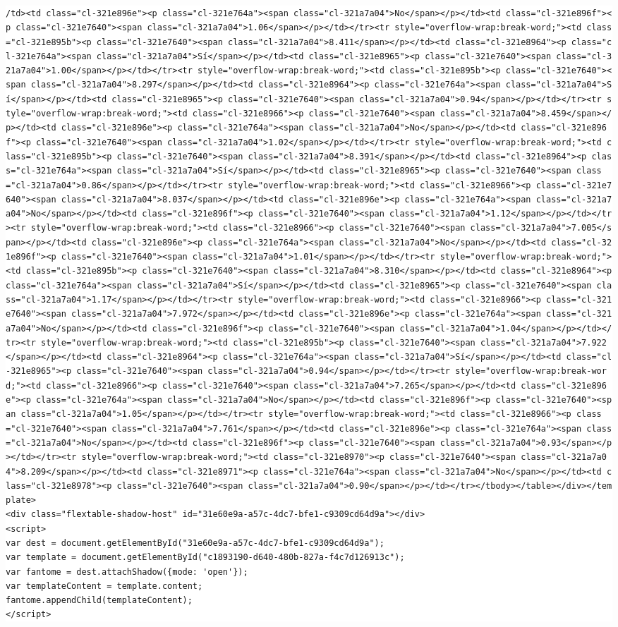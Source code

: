 ```{=html}
/td><td class="cl-321e896e"><p class="cl-321e764a"><span class="cl-321a7a04">No</span></p></td><td class="cl-321e896f"><p class="cl-321e7640"><span class="cl-321a7a04">1.06</span></p></td></tr><tr style="overflow-wrap:break-word;"><td class="cl-321e895b"><p class="cl-321e7640"><span class="cl-321a7a04">8.411</span></p></td><td class="cl-321e8964"><p class="cl-321e764a"><span class="cl-321a7a04">Sí</span></p></td><td class="cl-321e8965"><p class="cl-321e7640"><span class="cl-321a7a04">1.00</span></p></td></tr><tr style="overflow-wrap:break-word;"><td class="cl-321e895b"><p class="cl-321e7640"><span class="cl-321a7a04">8.297</span></p></td><td class="cl-321e8964"><p class="cl-321e764a"><span class="cl-321a7a04">Sí</span></p></td><td class="cl-321e8965"><p class="cl-321e7640"><span class="cl-321a7a04">0.94</span></p></td></tr><tr style="overflow-wrap:break-word;"><td class="cl-321e8966"><p class="cl-321e7640"><span class="cl-321a7a04">8.459</span></p></td><td class="cl-321e896e"><p class="cl-321e764a"><span class="cl-321a7a04">No</span></p></td><td class="cl-321e896f"><p class="cl-321e7640"><span class="cl-321a7a04">1.02</span></p></td></tr><tr style="overflow-wrap:break-word;"><td class="cl-321e895b"><p class="cl-321e7640"><span class="cl-321a7a04">8.391</span></p></td><td class="cl-321e8964"><p class="cl-321e764a"><span class="cl-321a7a04">Sí</span></p></td><td class="cl-321e8965"><p class="cl-321e7640"><span class="cl-321a7a04">0.86</span></p></td></tr><tr style="overflow-wrap:break-word;"><td class="cl-321e8966"><p class="cl-321e7640"><span class="cl-321a7a04">8.037</span></p></td><td class="cl-321e896e"><p class="cl-321e764a"><span class="cl-321a7a04">No</span></p></td><td class="cl-321e896f"><p class="cl-321e7640"><span class="cl-321a7a04">1.12</span></p></td></tr><tr style="overflow-wrap:break-word;"><td class="cl-321e8966"><p class="cl-321e7640"><span class="cl-321a7a04">7.005</span></p></td><td class="cl-321e896e"><p class="cl-321e764a"><span class="cl-321a7a04">No</span></p></td><td class="cl-321e896f"><p class="cl-321e7640"><span class="cl-321a7a04">1.01</span></p></td></tr><tr style="overflow-wrap:break-word;"><td class="cl-321e895b"><p class="cl-321e7640"><span class="cl-321a7a04">8.310</span></p></td><td class="cl-321e8964"><p class="cl-321e764a"><span class="cl-321a7a04">Sí</span></p></td><td class="cl-321e8965"><p class="cl-321e7640"><span class="cl-321a7a04">1.17</span></p></td></tr><tr style="overflow-wrap:break-word;"><td class="cl-321e8966"><p class="cl-321e7640"><span class="cl-321a7a04">7.972</span></p></td><td class="cl-321e896e"><p class="cl-321e764a"><span class="cl-321a7a04">No</span></p></td><td class="cl-321e896f"><p class="cl-321e7640"><span class="cl-321a7a04">1.04</span></p></td></tr><tr style="overflow-wrap:break-word;"><td class="cl-321e895b"><p class="cl-321e7640"><span class="cl-321a7a04">7.922</span></p></td><td class="cl-321e8964"><p class="cl-321e764a"><span class="cl-321a7a04">Sí</span></p></td><td class="cl-321e8965"><p class="cl-321e7640"><span class="cl-321a7a04">0.94</span></p></td></tr><tr style="overflow-wrap:break-word;"><td class="cl-321e8966"><p class="cl-321e7640"><span class="cl-321a7a04">7.265</span></p></td><td class="cl-321e896e"><p class="cl-321e764a"><span class="cl-321a7a04">No</span></p></td><td class="cl-321e896f"><p class="cl-321e7640"><span class="cl-321a7a04">1.05</span></p></td></tr><tr style="overflow-wrap:break-word;"><td class="cl-321e8966"><p class="cl-321e7640"><span class="cl-321a7a04">7.761</span></p></td><td class="cl-321e896e"><p class="cl-321e764a"><span class="cl-321a7a04">No</span></p></td><td class="cl-321e896f"><p class="cl-321e7640"><span class="cl-321a7a04">0.93</span></p></td></tr><tr style="overflow-wrap:break-word;"><td class="cl-321e8970"><p class="cl-321e7640"><span class="cl-321a7a04">8.209</span></p></td><td class="cl-321e8971"><p class="cl-321e764a"><span class="cl-321a7a04">No</span></p></td><td class="cl-321e8978"><p class="cl-321e7640"><span class="cl-321a7a04">0.90</span></p></td></tr></tbody></table></div></template>
<div class="flextable-shadow-host" id="31e60e9a-a57c-4dc7-bfe1-c9309cd64d9a"></div>
<script>
var dest = document.getElementById("31e60e9a-a57c-4dc7-bfe1-c9309cd64d9a");
var template = document.getElementById("c1893190-d640-480b-827a-f4c7d126913c");
var fantome = dest.attachShadow({mode: 'open'});
var templateContent = template.content;
fantome.appendChild(templateContent);
</script>

```
